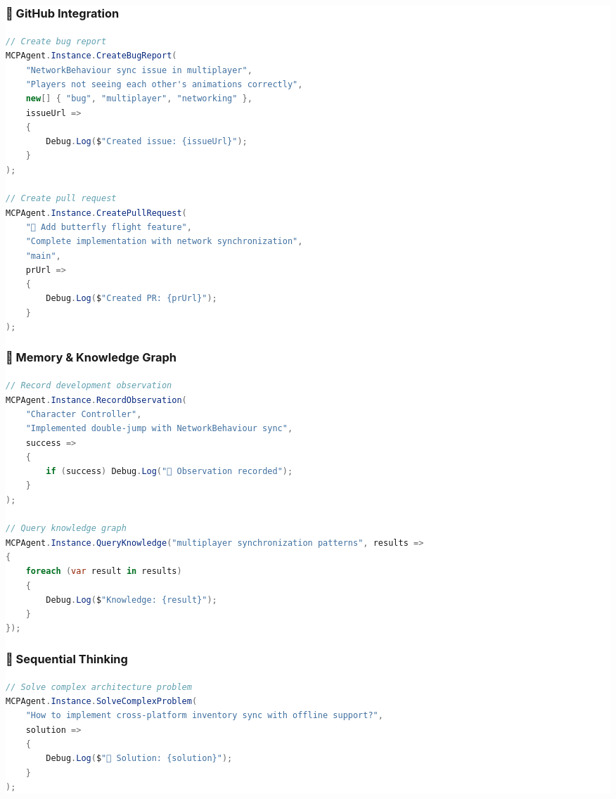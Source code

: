 ### 👑 GitHub Integration

```csharp
// Create bug report
MCPAgent.Instance.CreateBugReport(
    "NetworkBehaviour sync issue in multiplayer", 
    "Players not seeing each other's animations correctly",
    new[] { "bug", "multiplayer", "networking" },
    issueUrl =>
    {
        Debug.Log($"Created issue: {issueUrl}");
    }
);

// Create pull request
MCPAgent.Instance.CreatePullRequest(
    "🦋 Add butterfly flight feature",
    "Complete implementation with network synchronization",
    "main",
    prUrl =>
    {
        Debug.Log($"Created PR: {prUrl}");
    }
);
```

### 💎 Memory & Knowledge Graph

```csharp
// Record development observation
MCPAgent.Instance.RecordObservation(
    "Character Controller", 
    "Implemented double-jump with NetworkBehaviour sync",
    success =>
    {
        if (success) Debug.Log("📝 Observation recorded");
    }
);

// Query knowledge graph
MCPAgent.Instance.QueryKnowledge("multiplayer synchronization patterns", results =>
{
    foreach (var result in results)
    {
        Debug.Log($"Knowledge: {result}");
    }
});
```

### 🧠 Sequential Thinking

```csharp
// Solve complex architecture problem
MCPAgent.Instance.SolveComplexProblem(
    "How to implement cross-platform inventory sync with offline support?",
    solution =>
    {
        Debug.Log($"🧠 Solution: {solution}");
    }
);
```
